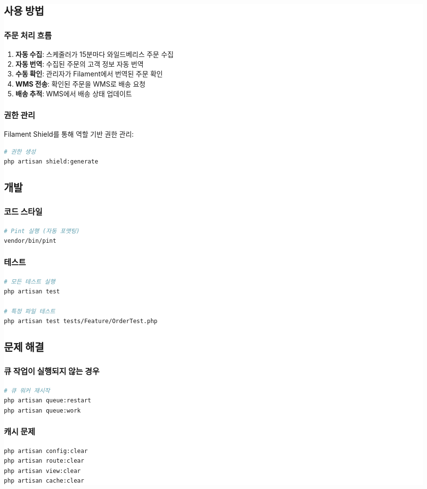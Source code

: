 ## 사용 방법

### 주문 처리 흐름

1. **자동 수집**: 스케줄러가 15분마다 와일드베리스 주문 수집
2. **자동 번역**: 수집된 주문의 고객 정보 자동 번역
3. **수동 확인**: 관리자가 Filament에서 번역된 주문 확인
4. **WMS 전송**: 확인된 주문을 WMS로 배송 요청
5. **배송 추적**: WMS에서 배송 상태 업데이트

### 권한 관리

Filament Shield를 통해 역할 기반 권한 관리:

```bash
# 권한 생성
php artisan shield:generate
```

## 개발

### 코드 스타일

```bash
# Pint 실행 (자동 포맷팅)
vendor/bin/pint
```

### 테스트

```bash
# 모든 테스트 실행
php artisan test

# 특정 파일 테스트
php artisan test tests/Feature/OrderTest.php
```

## 문제 해결

### 큐 작업이 실행되지 않는 경우

```bash
# 큐 워커 재시작
php artisan queue:restart
php artisan queue:work
```

### 캐시 문제

```bash
php artisan config:clear
php artisan route:clear
php artisan view:clear
php artisan cache:clear
```
